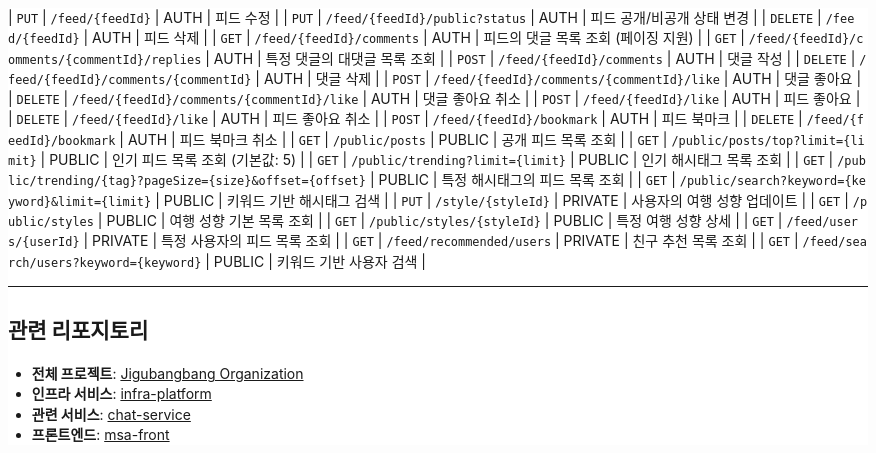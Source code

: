 | `PUT`    | `/feed/{feedId}`                                         | AUTH   | 피드 수정                             |
| `PUT`    | `/feed/{feedId}/public?status`                           | AUTH   | 피드 공개/비공개 상태 변경                |
| `DELETE` | `/feed/{feedId}`                                         | AUTH   | 피드 삭제                             |
| `GET`    | `/feed/{feedId}/comments`                                | AUTH   | 피드의 댓글 목록 조회 (페이징 지원) |
| `GET`    | `/feed/{feedId}/comments/{commentId}/replies`            | AUTH   | 특정 댓글의 대댓글 목록 조회      |
| `POST`   | `/feed/{feedId}/comments`                                | AUTH   | 댓글 작성                 |
| `DELETE` | `/feed/{feedId}/comments/{commentId}`                    | AUTH   | 댓글 삭제                 |
| `POST`   | `/feed/{feedId}/comments/{commentId}/like`               | AUTH   | 댓글 좋아요                |
| `DELETE` | `/feed/{feedId}/comments/{commentId}/like`               | AUTH   | 댓글 좋아요 취소             |
| `POST`   | `/feed/{feedId}/like`                                    | AUTH   | 피드 좋아요    |
| `DELETE` | `/feed/{feedId}/like`                                    | AUTH   | 피드 좋아요 취소 |
| `POST`   | `/feed/{feedId}/bookmark`                                | AUTH   | 피드 북마크    |
| `DELETE` | `/feed/{feedId}/bookmark`                                | AUTH   | 피드 북마크 취소 |
| `GET`    | `/public/posts`                                          | PUBLIC | 공개 피드 목록 조회 |
| `GET`    | `/public/posts/top?limit={limit}`                        | PUBLIC | 인기 피드 목록 조회 (기본값: 5) |
| `GET`    | `/public/trending?limit={limit}`                         | PUBLIC | 인기 해시태그 목록 조회 |
| `GET`    | `/public/trending/{tag}?pageSize={size}&offset={offset}` | PUBLIC | 특정 해시태그의 피드 목록 조회 |
| `GET`    | `/public/search?keyword={keyword}&limit={limit}`         | PUBLIC | 키워드 기반 해시태그 검색 |
| `PUT`    | `/style/{styleId}`                                       | PRIVATE | 사용자의 여행 성향 업데이트              |
| `GET`    | `/public/styles`                                         | PUBLIC  | 여행 성향 기본 목록 조회               |
| `GET`    | `/public/styles/{styleId}`                               | PUBLIC  | 특정 여행 성향 상세 |
| `GET`    | `/feed/users/{userId}`                                   | PRIVATE | 특정 사용자의 피드 목록 조회 |
| `GET`    | `/feed/recommended/users`                                | PRIVATE | 친구 추천 목록 조회 |
| `GET`    | `/feed/search/users?keyword={keyword}`                   | PUBLIC  | 키워드 기반 사용자 검색                         |



---
## 관련 리포지토리

- **전체 프로젝트**: [Jigubangbang Organization](https://github.com/jigubangbang)
- **인프라 서비스**: [infra-platform](https://github.com/jigubangbang/infra-platform)
- **관련 서비스**: [chat-service](https://github.com/jigubangbang/chat-service)
- **프론트엔드**: [msa-front](https://github.com/jigubangbang/msa-front)